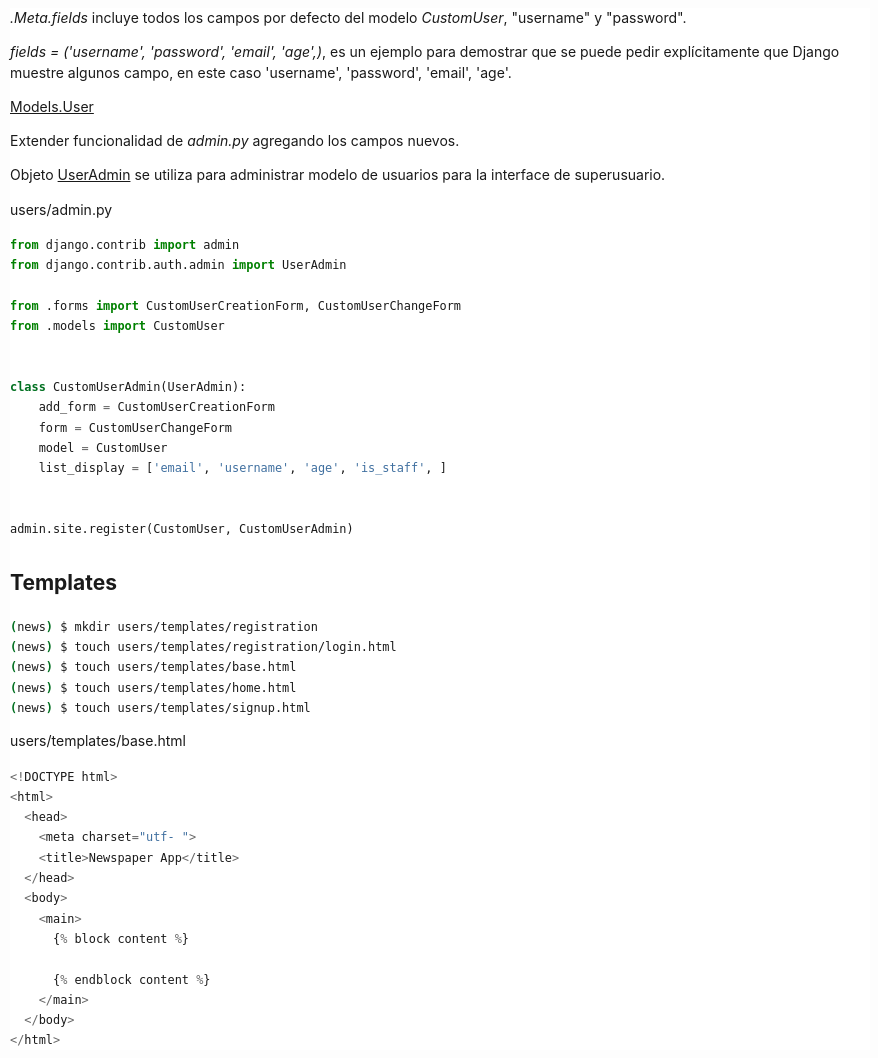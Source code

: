 
*.Meta.fields* incluye todos los campos por defecto del modelo *CustomUser*, "username" y "password".

*fields = ('username', 'password', 'email', 'age',)*, es un ejemplo para demostrar que se puede pedir explícitamente que Django muestre algunos campo, en este caso 'username', 'password', 'email', 'age'.


[Models.User](https://docs.djangoproject.com/en/4.0/ref/contrib/auth/#django.contrib.auth.models.User)



Extender funcionalidad de *admin.py* agregando los campos nuevos.

Objeto [UserAdmin](https://docs.djangoproject.com/en/4.0/topics/auth/customizing/#extending-the-existing-user-model) se utiliza para administrar modelo de usuarios para la interface de superusuario.


users/admin.py
```python
from django.contrib import admin
from django.contrib.auth.admin import UserAdmin

from .forms import CustomUserCreationForm, CustomUserChangeForm
from .models import CustomUser


class CustomUserAdmin(UserAdmin):
    add_form = CustomUserCreationForm
    form = CustomUserChangeForm
    model = CustomUser
    list_display = ['email', 'username', 'age', 'is_staff', ]


admin.site.register(CustomUser, CustomUserAdmin)
```


## Templates

```bash
(news) $ mkdir users/templates/registration
(news) $ touch users/templates/registration/login.html
(news) $ touch users/templates/base.html
(news) $ touch users/templates/home.html
(news) $ touch users/templates/signup.html
```

users/templates/base.html
```python
<!DOCTYPE html>
<html>
  <head>
    <meta charset="utf- ">
    <title>Newspaper App</title>
  </head>
  <body>
    <main>
      {% block content %}

      {% endblock content %}
    </main>
  </body>
</html>
```
